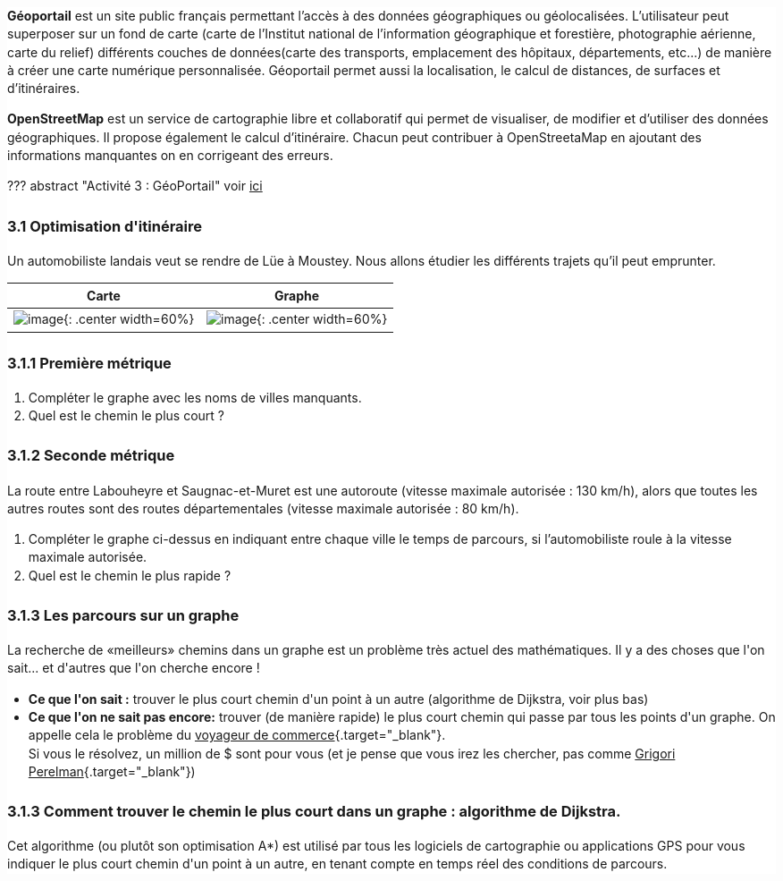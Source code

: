 **Géoportail**  est  un  site  public  français permettant l’accès à  des  données  géographiques  ou  géolocalisées. L’utilisateur peut superposer sur un fond de carte (carte de l’Institut national de l’information géographique et forestière, photographie aérienne, carte du relief) différents couches de données(carte des transports, emplacement  des hôpitaux,  départements,  etc...) de  manière  à  créer  une  carte  numérique  personnalisée. Géoportail permet aussi la localisation, le calcul de distances, de surfaces et d’itinéraires.

**OpenStreetMap**  est un service  de  cartographie  libre  et  collaboratif  qui  permet  de visualiser, de modifier et d’utiliser des données géographiques. Il propose également le calcul  d’itinéraire.  Chacun  peut  contribuer  à OpenStreetaMap  en ajoutant  des informations manquantes on en corrigeant des erreurs.

??? abstract "Activité 3 : GéoPortail"
	voir [ici](../../Theme2_Localisation_Cartographie/Activité3_GeoPortail/)


### 3.1 Optimisation d'itinéraire
Un automobiliste landais veut se rendre de Lüe à Moustey. Nous allons étudier les différents trajets
qu’il peut emprunter.

|  Carte | Graphe |
|:--:|:--:|
|![image](data/carte_globale.png){: .center width=60%}|![image](data/graphe_vide.png){: .center width=60%}|

### 3.1.1 Première métrique

1. Compléter le graphe avec les noms de villes manquants.
2. Quel est le chemin le plus court ?

### 3.1.2 Seconde métrique

La route entre Labouheyre et Saugnac-et-Muret est une autoroute (vitesse maximale autorisée :
130 km/h), alors que toutes les autres routes sont des routes départementales (vitesse maximale
autorisée : 80 km/h). 

1. Compléter le graphe ci-dessus en indiquant entre chaque ville le temps de parcours, si
l’automobiliste roule à la vitesse maximale autorisée.
2. Quel est le chemin le plus rapide ?

### 3.1.3 Les parcours sur un graphe
La recherche de «meilleurs» chemins dans un graphe est un problème très actuel des mathématiques. 
Il y a des choses que l'on sait... et d'autres que l'on cherche encore !

- **Ce que l'on sait :** trouver le plus court chemin d'un point à un autre (algorithme de Dijkstra, voir plus bas)
- **Ce que l'on ne sait pas encore:** trouver (de manière rapide) le plus court chemin qui passe par tous les points d'un graphe. On appelle cela le problème du [voyageur de commerce](https://fr.wikipedia.org/wiki/Probl%C3%A8me_du_voyageur_de_commerce){.target="_blank"}.  
Si vous le résolvez, un million de $ sont pour vous (et je pense que vous irez les chercher, pas comme [Grigori Perelman](https://fr.wikipedia.org/wiki/Grigori_Perelman){.target="_blank"})


### 3.1.3 Comment trouver le chemin le plus court dans un graphe : algorithme de Dijkstra.
Cet algorithme (ou plutôt son optimisation A*) est utilisé par tous les logiciels de cartographie ou applications GPS pour vous indiquer le plus court chemin d'un point à un autre, en tenant compte en temps réel des conditions de parcours.
